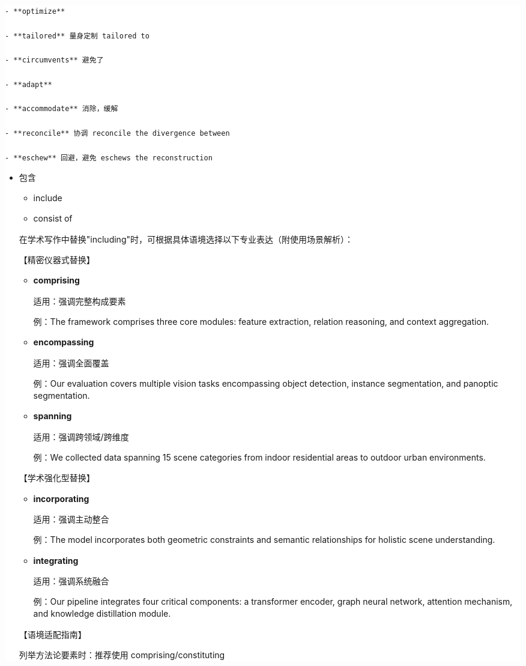    - **optimize**

    - **tailored** 量身定制 tailored to

    - **circumvents** 避免了

    - **adapt**

    - **accommodate** 消除，缓解

    - **reconcile** 协调 reconcile the divergence between

    - **eschew** 回避，避免 eschews the reconstruction

- 包含

    - include

    - consist of

    在学术写作中替换"including"时，可根据具体语境选择以下专业表达（附使用场景解析）：

    【精密仪器式替换】

    - **comprising**

        适用：强调完整构成要素

        例：The framework comprises three core modules: feature extraction, relation reasoning, and context aggregation.

    - **encompassing**

        适用：强调全面覆盖

        例：Our evaluation covers multiple vision tasks encompassing object detection, instance segmentation, and panoptic segmentation.

    - **spanning**

        适用：强调跨领域/跨维度

        例：We collected data spanning 15 scene categories from indoor residential areas to outdoor urban environments.

    【学术强化型替换】
    
    - **incorporating**

        适用：强调主动整合

        例：The model incorporates both geometric constraints and semantic relationships for holistic scene understanding.

    - **integrating**

        适用：强调系统融合

        例：Our pipeline integrates four critical components: a transformer encoder, graph neural network, attention mechanism, and knowledge distillation module.

    【语境适配指南】

    列举方法论要素时：推荐使用 comprising/constituting
